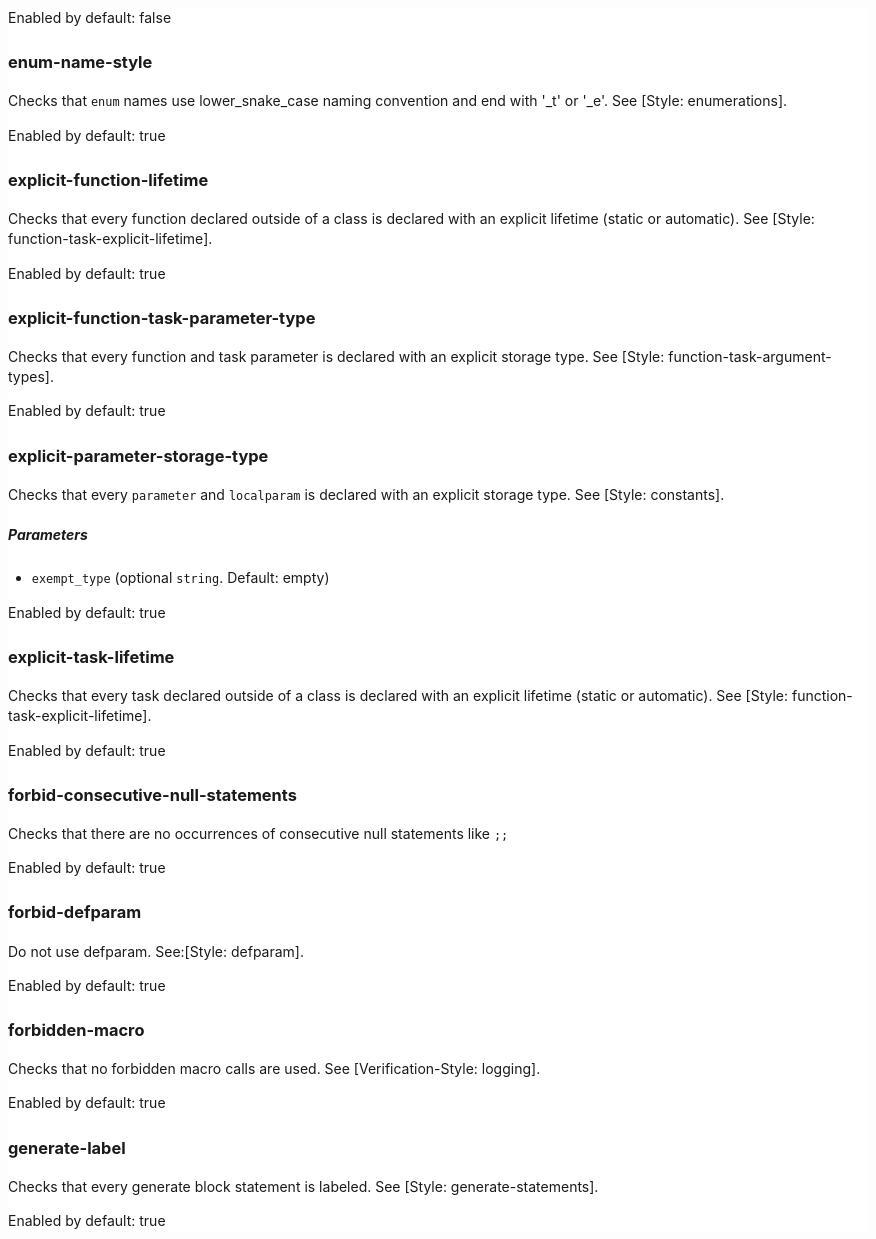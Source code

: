 Enabled by default: false

### enum-name-style
Checks that `enum` names use lower_snake_case naming convention and end with '_t' or '_e'. See [Style: enumerations].

Enabled by default: true

### explicit-function-lifetime
Checks that every function declared outside of a class is declared with an explicit lifetime (static or automatic). See [Style: function-task-explicit-lifetime].

Enabled by default: true

### explicit-function-task-parameter-type
Checks that every function and task parameter is declared with an explicit storage type. See [Style: function-task-argument-types].

Enabled by default: true

### explicit-parameter-storage-type
Checks that every `parameter` and `localparam` is declared with an explicit storage type. See [Style: constants].
##### Parameters
  * `exempt_type` (optional `string`. Default: empty)

Enabled by default: true

### explicit-task-lifetime
Checks that every task declared outside of a class is declared with an explicit lifetime (static or automatic). See [Style: function-task-explicit-lifetime].

Enabled by default: true

### forbid-consecutive-null-statements
Checks that there are no occurrences of consecutive null statements like `;;`

Enabled by default: true

### forbid-defparam
Do not use defparam. See:[Style: defparam].

Enabled by default: true

### forbidden-macro
Checks that no forbidden macro calls are used. See [Verification-Style: logging].

Enabled by default: true

### generate-label
Checks that every generate block statement is labeled. See [Style: generate-statements].

Enabled by default: true
